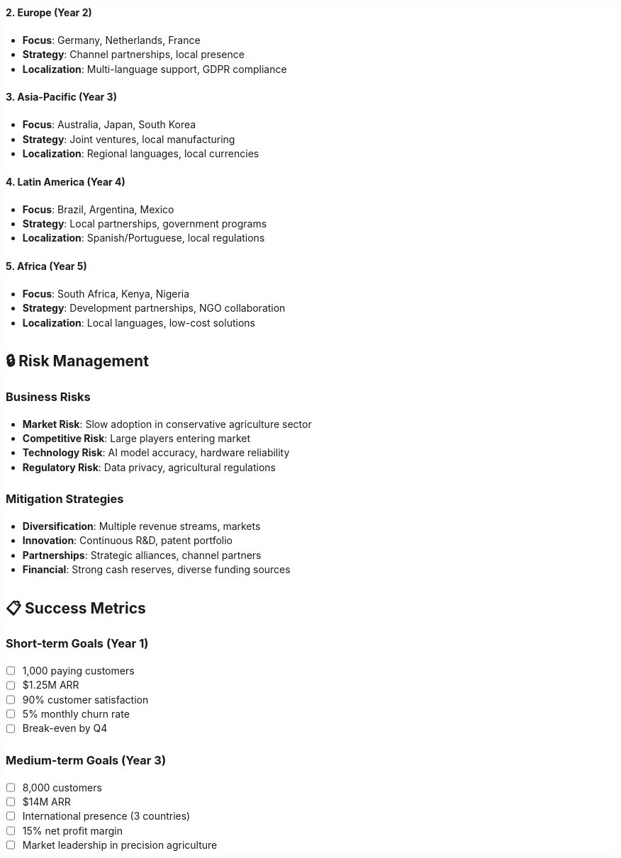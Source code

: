 #### 2. Europe (Year 2)
- **Focus**: Germany, Netherlands, France
- **Strategy**: Channel partnerships, local presence
- **Localization**: Multi-language support, GDPR compliance

#### 3. Asia-Pacific (Year 3)
- **Focus**: Australia, Japan, South Korea
- **Strategy**: Joint ventures, local manufacturing
- **Localization**: Regional languages, local currencies

#### 4. Latin America (Year 4)
- **Focus**: Brazil, Argentina, Mexico
- **Strategy**: Local partnerships, government programs
- **Localization**: Spanish/Portuguese, local regulations

#### 5. Africa (Year 5)
- **Focus**: South Africa, Kenya, Nigeria
- **Strategy**: Development partnerships, NGO collaboration
- **Localization**: Local languages, low-cost solutions

## 🔒 Risk Management

### Business Risks
- **Market Risk**: Slow adoption in conservative agriculture sector
- **Competitive Risk**: Large players entering market
- **Technology Risk**: AI model accuracy, hardware reliability
- **Regulatory Risk**: Data privacy, agricultural regulations

### Mitigation Strategies
- **Diversification**: Multiple revenue streams, markets
- **Innovation**: Continuous R&D, patent portfolio
- **Partnerships**: Strategic alliances, channel partners
- **Financial**: Strong cash reserves, diverse funding sources

## 📋 Success Metrics

### Short-term Goals (Year 1)
- [ ] 1,000 paying customers
- [ ] $1.25M ARR
- [ ] 90% customer satisfaction
- [ ] 5% monthly churn rate
- [ ] Break-even by Q4

### Medium-term Goals (Year 3)
- [ ] 8,000 customers
- [ ] $14M ARR
- [ ] International presence (3 countries)
- [ ] 15% net profit margin
- [ ] Market leadership in precision agriculture
